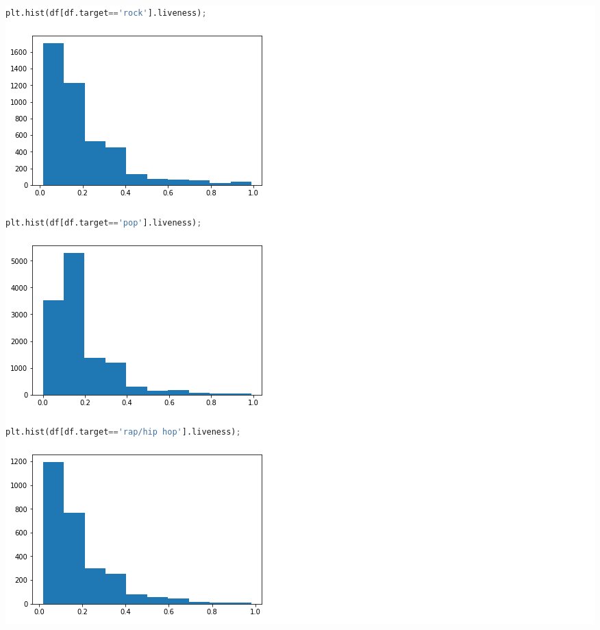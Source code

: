 

```python
plt.hist(df[df.target=='rock'].liveness);
```


![png](/images/capstone_notebook_1_files/capstone_notebook_1_106_0.png)



```python
plt.hist(df[df.target=='pop'].liveness);
```


![png](/images/capstone_notebook_1_files/capstone_notebook_1_107_0.png)



```python
plt.hist(df[df.target=='rap/hip hop'].liveness);
```


![png](/images/capstone_notebook_1_files/capstone_notebook_1_108_0.png)
